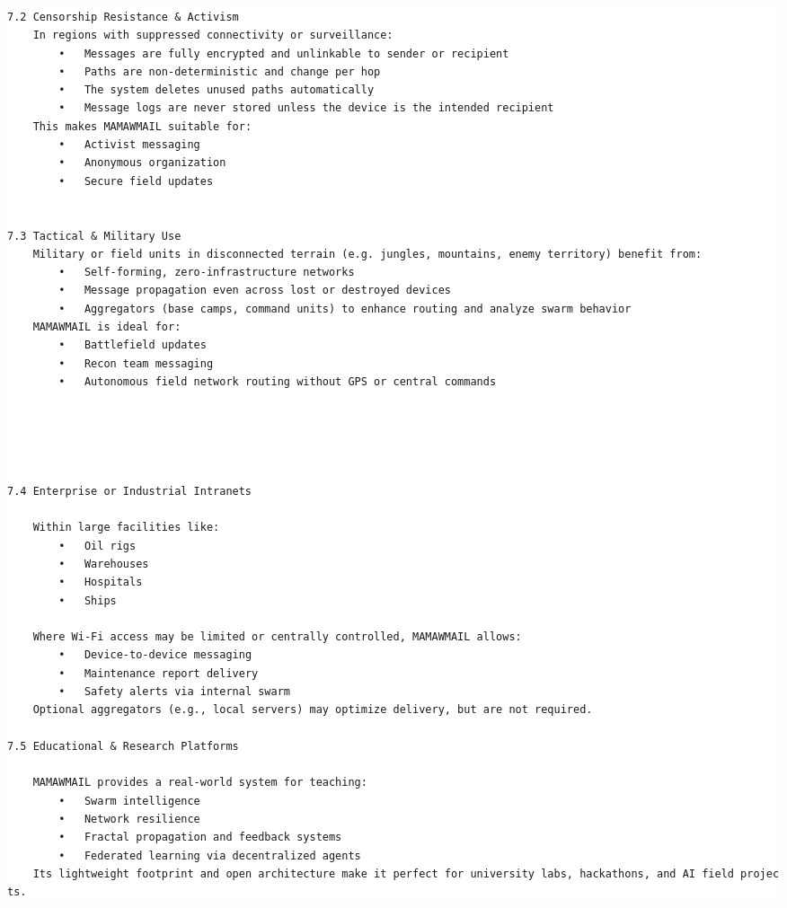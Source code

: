



	7.2 Censorship Resistance & Activism
		In regions with suppressed connectivity or surveillance:
			•	Messages are fully encrypted and unlinkable to sender or recipient
			•	Paths are non-deterministic and change per hop
			•	The system deletes unused paths automatically
			•	Message logs are never stored unless the device is the intended recipient
		This makes MAMAWMAIL suitable for:
			•	Activist messaging
			•	Anonymous organization
			•	Secure field updates


	7.3 Tactical & Military Use
		Military or field units in disconnected terrain (e.g. jungles, mountains, enemy territory) benefit from:
			•	Self-forming, zero-infrastructure networks
			•	Message propagation even across lost or destroyed devices
			•	Aggregators (base camps, command units) to enhance routing and analyze swarm behavior
		MAMAWMAIL is ideal for:
			•	Battlefield updates
			•	Recon team messaging
			•	Autonomous field network routing without GPS or central commands





	7.4 Enterprise or Industrial Intranets
	
		Within large facilities like:
			•	Oil rigs
			•	Warehouses
			•	Hospitals
			•	Ships
		
		Where Wi-Fi access may be limited or centrally controlled, MAMAWMAIL allows:
			•	Device-to-device messaging
			•	Maintenance report delivery
			•	Safety alerts via internal swarm
		Optional aggregators (e.g., local servers) may optimize delivery, but are not required.

	7.5 Educational & Research Platforms
	
		MAMAWMAIL provides a real-world system for teaching:
			•	Swarm intelligence
			•	Network resilience
			•	Fractal propagation and feedback systems
			•	Federated learning via decentralized agents
		Its lightweight footprint and open architecture make it perfect for university labs, hackathons, and AI field projects.







